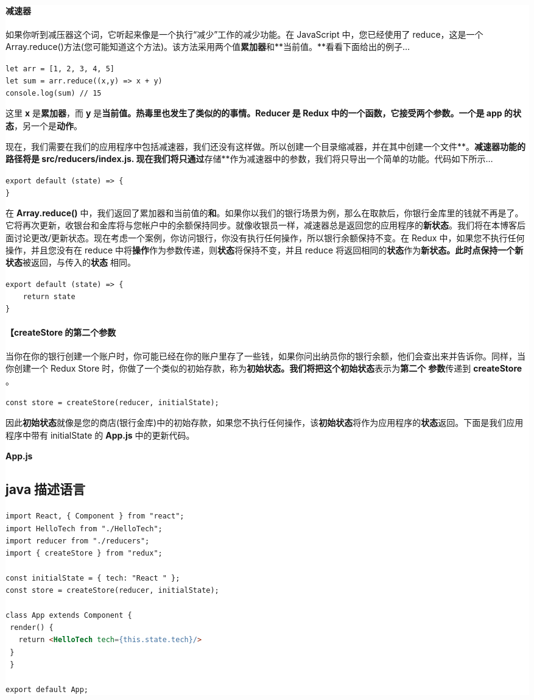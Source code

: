 #### 减速器

如果你听到减压器这个词，它听起来像是一个执行“减少”工作的减少功能。在 JavaScript 中，您已经使用了 reduce，这是一个 Array.reduce()方法(您可能知道这个方法)。该方法采用两个值**累加器**和**当前值。**看看下面给出的例子…

```html
let arr = [1, 2, 3, 4, 5]
let sum = arr.reduce((x,y) => x + y)
console.log(sum) // 15

```

这里 **x** 是**累加器**，而 **y** 是**当前值。**热毒里也发生了类似的的事情。Reducer 是 Redux 中的一个函数，它接受两个参数。一个是 app 的**状态**，另一个是**动作**。

现在，我们需要在我们的应用程序中包括减速器，我们还没有这样做。所以创建一个目录缩减器，并在其中创建一个文件**。**减速器功能的路径将是 **src/reducers/index.js.** 现在我们将只通过**存储**作为减速器中的参数，我们将只导出一个简单的功能。代码如下所示…

```html
export default (state) => {
}

```

在 **Array.reduce()** 中，我们返回了累加器和当前值的**和**。如果你以我们的银行场景为例，那么在取款后，你银行金库里的钱就不再是了。它将再次更新，收银台和金库将与您帐户中的余额保持同步。就像收银员一样，减速器总是返回您的应用程序的**新状态**。我们将在本博客后面讨论更改/更新状态。现在考虑一个案例，你访问银行，你没有执行任何操作，所以银行余额保持不变。在 Redux 中，如果您不执行任何操作，并且您没有在 reduce 中将**操作**作为参数传递，则**状态**将保持不变，并且 reduce 将返回相同的**状态**作为**新状态。**此时点保持一个**新状态**被返回，与传入的**状态** 相同。

```html
export default (state) => {
    return state  
}

```

#### 【createStore 的第二个参数

当你在你的银行创建一个账户时，你可能已经在你的账户里存了一些钱，如果你问出纳员你的银行余额，他们会查出来并告诉你。同样，当你创建一个 Redux Store 时，你做了一个类似的初始存款，称为**初始状态。**我们将把这个**初始状态**表示为**第二个** **参数**传递到 **createStore** 。

```html
const store = createStore(reducer, initialState);

```

因此**初始状态**就像是您的商店(银行金库)中的初始存款，如果您不执行任何操作，该**初始状态**将作为应用程序的**状态**返回。下面是我们应用程序中带有 initialState 的 **App.js** 中的更新代码。

**App.js**

## java 描述语言

```html
import React, { Component } from "react";
import HelloTech from "./HelloTech";
import reducer from "./reducers";
import { createStore } from "redux";  

const initialState = { tech: "React " };
const store = createStore(reducer, initialState);

class App extends Component {
 render() {
   return <HelloTech tech={this.state.tech}/>
 }
 }

export default App;
```
